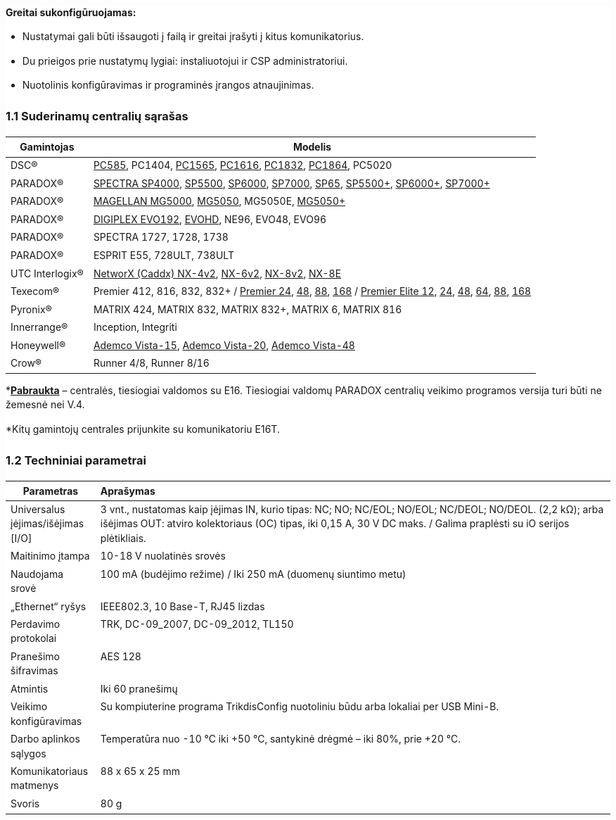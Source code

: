 **Greitai sukonfigūruojamas:**

- Nustatymai gali būti išsaugoti į failą ir greitai įrašyti į kitus komunikatorius.

- Du prieigos prie nustatymų lygiai: instaliuotojui ir CSP administratoriui.

- Nuotolinis konfigūravimas ir programinės įrangos atnaujinimas.

### 1.1 Suderinamų centralių sąrašas 

| Gamintojas | Modelis |
|------------|---------|
| DSC® | <u>PC585</u>, PC1404, <u>PC1565</u>, <u>PC1616</u>, <u>PC1832</u>, <u>PC1864</u>, PC5020 |
| PARADOX® | <u>SPECTRA SP4000</u>, <u>SP5500</u>, <u>SP6000</u>, <u>SP7000</u>, <u>SP65</u>, <u>SP5500+</u>, <u>SP6000+</u>, <u>SP7000+</u> |
| PARADOX® | <u>MAGELLAN MG5000</u>, <u>MG5050</u>, MG5050E, <u>MG5050+</u> |
| PARADOX® | <u>DIGIPLEX EVO192</u>, <u>EVOHD</u>, NE96, EVO48, EVO96 |
| PARADOX® | SPECTRA 1727, 1728, 1738 |
| PARADOX® | ESPRIT E55, 728ULT, 738ULT |
| UTC Interlogix® | <u>NetworX (Caddx) NX-4v2</u>, <u>NX-6v2</u>, <u>NX-8v2</u>, <u>NX-8E</u> |
| Texecom® | Premier 412, 816, 832, 832+ /​ <u>Premier 24</u>, <u>48</u>, <u>88</u>, <u>168</u> /​ <u>Premier Elite 12</u>, <u>24</u>, <u>48</u>, <u>64</u>, <u>88</u>, <u>168</u> |
| Pyronix® | MATRIX 424, MATRIX 832, MATRIX 832+, MATRIX 6, MATRIX 816 |
| Innerrange® | Inception, Integriti |
| Honeywell® | <u>Ademco Vista-15</u>, <u>Ademco Vista-20</u>, <u>Ademco Vista-48</u> |
| Crow® | Runner 4/​8, Runner 8/​16 |

\***<u>Pabraukta</u>** – centralės, tiesiogiai valdomos su E16. Tiesiogiai valdomų PARADOX centralių veikimo programos versija turi būti ne žemesnė nei V.4.

\*Kitų gamintojų centrales prijunkite su komunikatoriu E16T.

### 1.2 Techniniai parametrai 

| Parametras | Aprašymas |
|----|:---|
| Universalus įėjimas/​išėjimas [I/​O] | 3 vnt., nustatomas kaip įėjimas IN, kurio tipas: NC;​ NO;​ NC/​EOL;​ NO/​EOL;​ NC/​DEOL;​ NO/​DEOL. (2,2 kΩ);​ arba išėjimas OUT: atviro kolektoriaus (OC) tipas, iki 0,15 A, 30 V DC maks. /​ Galima praplėsti su iO serijos plėtikliais. |
| Maitinimo įtampa | 10-18 V nuolatinės srovės |
| Naudojama srovė | 100 mA (budėjimo režime) /​ Iki 250 mA (duomenų siuntimo metu) |
| „Ethernet“ ryšys | IEEE802.3, 10 Base-T, RJ45 lizdas |
| Perdavimo protokolai | TRK, DC-09_2007, DC-09_2012, TL150 |
| Pranešimo šifravimas | AES 128 |
| Atmintis | Iki 60 pranešimų |
| Veikimo konfigūravimas | Su kompiuterine programa TrikdisConfig nuotoliniu būdu arba lokaliai per USB Mini-B. |
| Darbo aplinkos sąlygos | Temperatūra nuo -10 °C iki +50 °C, santykinė drėgmė – iki 80%, prie +20 °C. |
| Komunikatoriaus matmenys | 88 x 65 x 25 mm |
| Svoris | 80 g |
